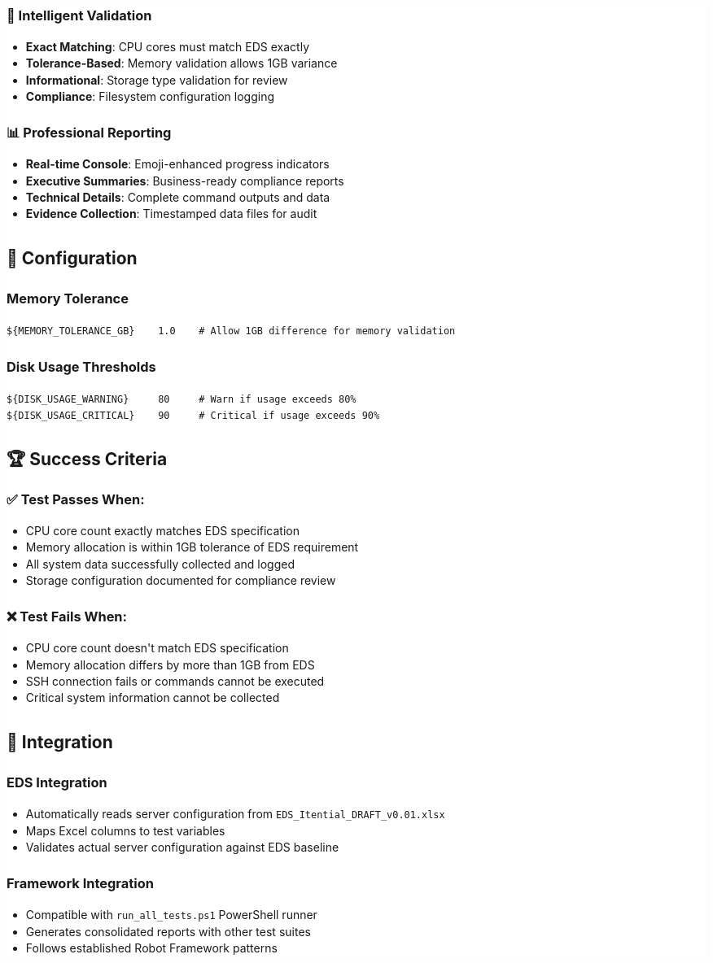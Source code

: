 ### **🔧 Intelligent Validation**
- **Exact Matching**: CPU cores must match EDS exactly
- **Tolerance-Based**: Memory validation allows 1GB variance
- **Informational**: Storage type validation for review
- **Compliance**: Filesystem configuration logging

### **📊 Professional Reporting**
- **Real-time Console**: Emoji-enhanced progress indicators
- **Executive Summaries**: Business-ready compliance reports
- **Technical Details**: Complete command outputs and data
- **Evidence Collection**: Timestamped data files for audit

## 🔧 **Configuration**

### **Memory Tolerance**
```robot
${MEMORY_TOLERANCE_GB}    1.0    # Allow 1GB difference for memory validation
```

### **Disk Usage Thresholds**
```robot
${DISK_USAGE_WARNING}     80     # Warn if usage exceeds 80%
${DISK_USAGE_CRITICAL}    90     # Critical if usage exceeds 90%
```

## 🏆 **Success Criteria**

### **✅ Test Passes When:**
- CPU core count exactly matches EDS specification
- Memory allocation is within 1GB tolerance of EDS requirement
- All system data successfully collected and logged
- Storage configuration documented for compliance review

### **❌ Test Fails When:**
- CPU core count doesn't match EDS specification
- Memory allocation differs by more than 1GB from EDS
- SSH connection fails or commands cannot be executed
- Critical system information cannot be collected

## 🔗 **Integration**

### **EDS Integration**
- Automatically reads server configuration from `EDS_Itential_DRAFT_v0.01.xlsx`
- Maps Excel columns to test variables
- Validates actual server configuration against EDS baseline

### **Framework Integration**
- Compatible with `run_all_tests.ps1` PowerShell runner
- Generates consolidated reports with other test suites
- Follows established Robot Framework patterns

